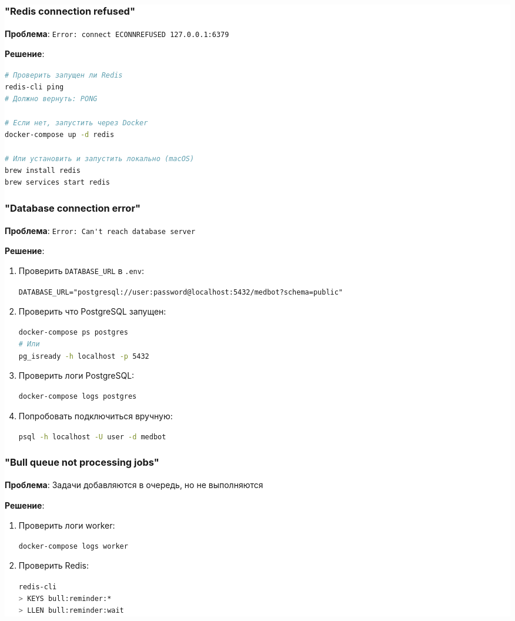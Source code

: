 ### "Redis connection refused"

**Проблема**: `Error: connect ECONNREFUSED 127.0.0.1:6379`

**Решение**:
```bash
# Проверить запущен ли Redis
redis-cli ping
# Должно вернуть: PONG

# Если нет, запустить через Docker
docker-compose up -d redis

# Или установить и запустить локально (macOS)
brew install redis
brew services start redis
```

### "Database connection error"

**Проблема**: `Error: Can't reach database server`

**Решение**:
1. Проверить `DATABASE_URL` в `.env`:
   ```
   DATABASE_URL="postgresql://user:password@localhost:5432/medbot?schema=public"
   ```

2. Проверить что PostgreSQL запущен:
   ```bash
   docker-compose ps postgres
   # Или
   pg_isready -h localhost -p 5432
   ```

3. Проверить логи PostgreSQL:
   ```bash
   docker-compose logs postgres
   ```

4. Попробовать подключиться вручную:
   ```bash
   psql -h localhost -U user -d medbot
   ```

### "Bull queue not processing jobs"

**Проблема**: Задачи добавляются в очередь, но не выполняются

**Решение**:
1. Проверить логи worker:
   ```bash
   docker-compose logs worker
   ```

2. Проверить Redis:
   ```bash
   redis-cli
   > KEYS bull:reminder:*
   > LLEN bull:reminder:wait
   ```
